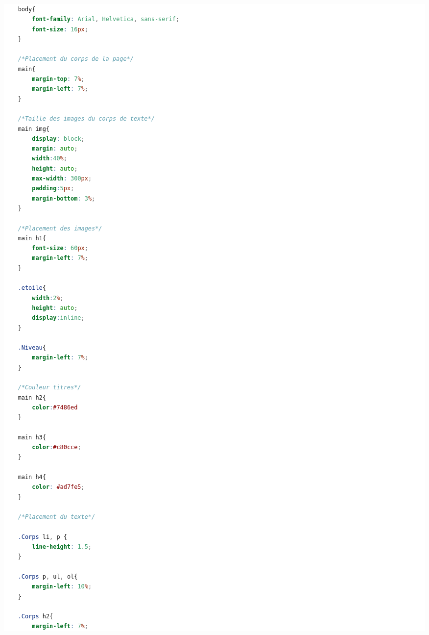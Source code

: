 ```css
    body{
        font-family: Arial, Helvetica, sans-serif;
        font-size: 16px;
    }
    
    /*Placement du corps de la page*/
    main{
        margin-top: 7%;
        margin-left: 7%;
    }
    
    /*Taille des images du corps de texte*/
    main img{
        display: block;
        margin: auto;
        width:40%;
        height: auto;
        max-width: 300px;
        padding:5px;
        margin-bottom: 3%;
    }
    
    /*Placement des images*/
    main h1{
        font-size: 60px;
        margin-left: 7%;
    }
    
    .etoile{
        width:2%;
        height: auto;
        display:inline;
    }
    
    .Niveau{
        margin-left: 7%;
    }
    
    /*Couleur titres*/
    main h2{
        color:#7486ed
    }
    
    main h3{
        color:#c80cce;
    }
    
    main h4{
        color: #ad7fe5;
    }
    
    /*Placement du texte*/
    
    .Corps li, p {
        line-height: 1.5;
    }
    
    .Corps p, ul, ol{
        margin-left: 10%;
    }
    
    .Corps h2{
        margin-left: 7%;
```